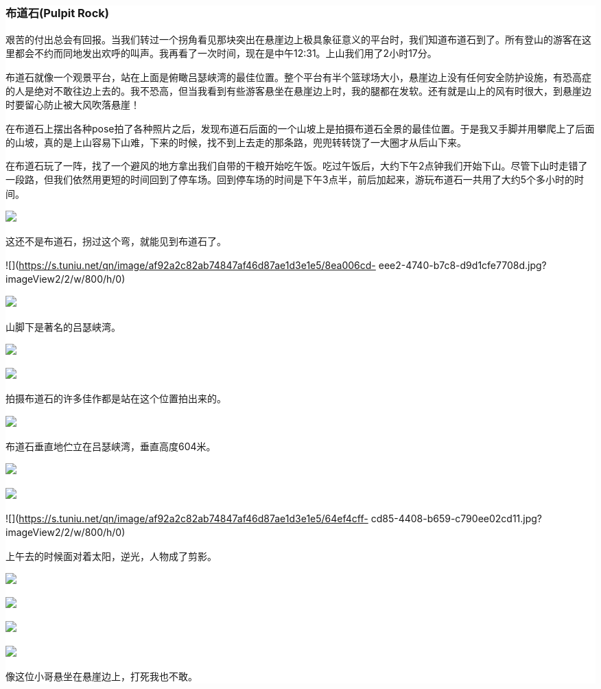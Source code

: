 ### 布道石(Pulpit Rock)

艰苦的付出总会有回报。当我们转过一个拐角看见那块突出在悬崖边上极具象征意义的平台时，我们知道布道石到了。所有登山的游客在这里都会不约而同地发出欢呼的叫声。我再看了一次时间，现在是中午12:31。上山我们用了2小时17分。

布道石就像一个观景平台，站在上面是俯瞰吕瑟峡湾的最佳位置。整个平台有半个篮球场大小，悬崖边上没有任何安全防护设施，有恐高症的人是绝对不敢往边上去的。我不恐高，但当我看到有些游客悬坐在悬崖边上时，我的腿都在发软。还有就是山上的风有时很大，到悬崖边时要留心防止被大风吹落悬崖！

在布道石上摆出各种pose拍了各种照片之后，发现布道石后面的一个山坡上是拍摄布道石全景的最佳位置。于是我又手脚并用攀爬上了后面的山坡，真的是上山容易下山难，下来的时候，找不到上去走的那条路，兜兜转转饶了一大圈才从后山下来。

在布道石玩了一阵，找了一个避风的地方拿出我们自带的干粮开始吃午饭。吃过午饭后，大约下午2点钟我们开始下山。尽管下山时走错了一段路，但我们依然用更短的时间回到了停车场。回到停车场的时间是下午3点半，前后加起来，游玩布道石一共用了大约5个多小时的时间。

![](https://s.tuniu.net/qn/image/af92a2c82ab74847af46d87ae1d3e1e5/4a6645e2-4e84-4075-cf06-9df2bb68a358.jpg?imageView2/2/w/800/h/0)

这还不是布道石，拐过这个弯，就能见到布道石了。

![](https://s.tuniu.net/qn/image/af92a2c82ab74847af46d87ae1d3e1e5/8ea006cd-
eee2-4740-b7c8-d9d1cfe7708d.jpg?imageView2/2/w/800/h/0)

![](https://s.tuniu.net/qn/image/af92a2c82ab74847af46d87ae1d3e1e5/4178ef5d-4b8f-4525-d77c-4a104f060a77.jpg?imageView2/2/w/800/h/0)

山脚下是著名的吕瑟峡湾。

![](https://s.tuniu.net/qn/image/af92a2c82ab74847af46d87ae1d3e1e5/598fd142-6fb8-4db0-f478-dab7aa4cddc9.jpg?imageView2/2/w/800/h/0)

![](https://s.tuniu.net/qn/image/af92a2c82ab74847af46d87ae1d3e1e5/8677c58f-c5eb-45c6-e820-f55ba1a14e4a.jpg?imageView2/2/w/800/h/0)

拍摄布道石的许多佳作都是站在这个位置拍出来的。

![](https://s.tuniu.net/qn/image/af92a2c82ab74847af46d87ae1d3e1e5/b17b020c-acb8-448f-919f-cc0d26a8122d.jpg?imageView2/2/w/800/h/0)

布道石垂直地伫立在吕瑟峡湾，垂直高度604米。

![](https://s.tuniu.net/qn/image/af92a2c82ab74847af46d87ae1d3e1e5/5520ee22-a378-4748-de81-b2ea2cffbef8.jpg?imageView2/2/w/800/h/0)

![](https://s.tuniu.net/qn/image/af92a2c82ab74847af46d87ae1d3e1e5/a751cee2-75e2-4576-90de-2db03bf16d28.jpg?imageView2/2/w/800/h/0)

![](https://s.tuniu.net/qn/image/af92a2c82ab74847af46d87ae1d3e1e5/64ef4cff-
cd85-4408-b659-c790ee02cd11.jpg?imageView2/2/w/800/h/0)

上午去的时候面对着太阳，逆光，人物成了剪影。

![](https://s.tuniu.net/qn/image/af92a2c82ab74847af46d87ae1d3e1e5/d1159ade-a471-4922-a47b-958455c405ee.jpg?imageView2/2/w/800/h/0)

![](https://s.tuniu.net/qn/image/af92a2c82ab74847af46d87ae1d3e1e5/0c6bf76c-30de-4a48-e181-0e70738d5699.jpg?imageView2/2/w/800/h/0)

![](https://s.tuniu.net/qn/image/af92a2c82ab74847af46d87ae1d3e1e5/0bab1330-9f9f-40fa-96d5-5217aa7a19dd.jpg?imageView2/2/w/800/h/0)

![](https://s.tuniu.net/qn/image/af92a2c82ab74847af46d87ae1d3e1e5/f52114fe-5fda-4374-d0a5-fd64cea3c580.jpg?imageView2/2/w/800/h/0)

像这位小哥悬坐在悬崖边上，打死我也不敢。
